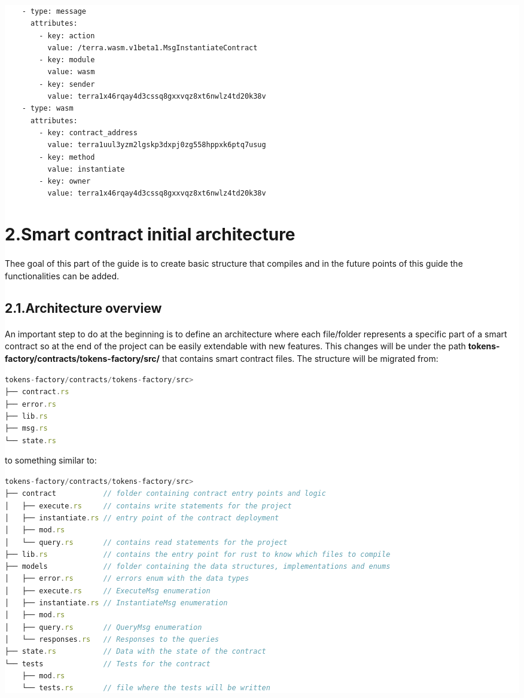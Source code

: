 ```
    - type: message
      attributes:
        - key: action
          value: /terra.wasm.v1beta1.MsgInstantiateContract
        - key: module
          value: wasm
        - key: sender
          value: terra1x46rqay4d3cssq8gxxvqz8xt6nwlz4td20k38v
    - type: wasm
      attributes:
        - key: contract_address
          value: terra1uul3yzm2lgskp3dxpj0zg558hppxk6ptq7usug
        - key: method
          value: instantiate
        - key: owner
          value: terra1x46rqay4d3cssq8gxxvqz8xt6nwlz4td20k38v
```

# 2.Smart contract initial architecture

Thee goal of this part of the guide is to create basic structure that compiles and in the future points of this guide the functionalities can be added.

## 2.1.Architecture overview

An important step to do at the beginning is to define an architecture where each file/folder represents a specific part of a smart contract so at the end of the project can be easily extendable with new features. This changes will be under the path **tokens-factory/contracts/tokens-factory/src/** that contains smart contract files. The structure will be migrated from:

```js
tokens-factory/contracts/tokens-factory/src>
├── contract.rs
├── error.rs
├── lib.rs
├── msg.rs
└── state.rs
```

to something similar to:

```js
tokens-factory/contracts/tokens-factory/src>
├── contract           // folder containing contract entry points and logic
│   ├── execute.rs     // contains write statements for the project
│   ├── instantiate.rs // entry point of the contract deployment
│   ├── mod.rs
│   └── query.rs       // contains read statements for the project
├── lib.rs             // contains the entry point for rust to know which files to compile
├── models             // folder containing the data structures, implementations and enums
│   ├── error.rs       // errors enum with the data types 
│   ├── execute.rs     // ExecuteMsg enumeration
│   ├── instantiate.rs // InstantiateMsg enumeration
│   ├── mod.rs
│   ├── query.rs       // QueryMsg enumeration
│   └── responses.rs   // Responses to the queries
├── state.rs           // Data with the state of the contract
└── tests              // Tests for the contract
    ├── mod.rs
    └── tests.rs       // file where the tests will be written
```
